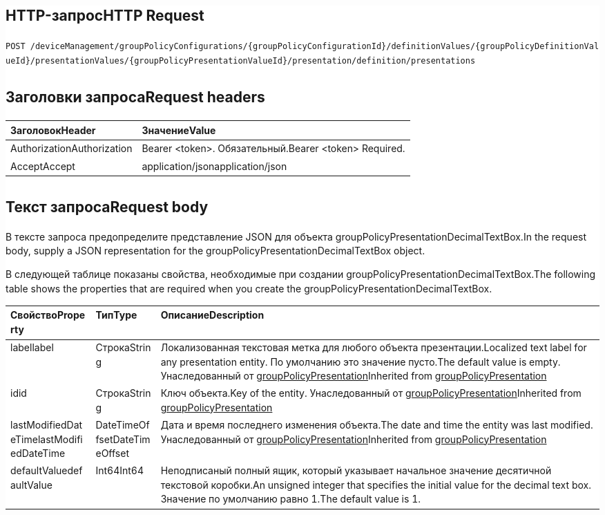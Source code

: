 ## <a name="http-request"></a><span data-ttu-id="02972-119">HTTP-запрос</span><span class="sxs-lookup"><span data-stu-id="02972-119">HTTP Request</span></span>

``` http
POST /deviceManagement/groupPolicyConfigurations/{groupPolicyConfigurationId}/definitionValues/{groupPolicyDefinitionValueId}/presentationValues/{groupPolicyPresentationValueId}/presentation/definition/presentations
```

## <a name="request-headers"></a><span data-ttu-id="02972-120">Заголовки запроса</span><span class="sxs-lookup"><span data-stu-id="02972-120">Request headers</span></span>
|<span data-ttu-id="02972-121">Заголовок</span><span class="sxs-lookup"><span data-stu-id="02972-121">Header</span></span>|<span data-ttu-id="02972-122">Значение</span><span class="sxs-lookup"><span data-stu-id="02972-122">Value</span></span>|
|:---|:---|
|<span data-ttu-id="02972-123">Authorization</span><span class="sxs-lookup"><span data-stu-id="02972-123">Authorization</span></span>|<span data-ttu-id="02972-124">Bearer &lt;token&gt;. Обязательный.</span><span class="sxs-lookup"><span data-stu-id="02972-124">Bearer &lt;token&gt; Required.</span></span>|
|<span data-ttu-id="02972-125">Accept</span><span class="sxs-lookup"><span data-stu-id="02972-125">Accept</span></span>|<span data-ttu-id="02972-126">application/json</span><span class="sxs-lookup"><span data-stu-id="02972-126">application/json</span></span>|

## <a name="request-body"></a><span data-ttu-id="02972-127">Текст запроса</span><span class="sxs-lookup"><span data-stu-id="02972-127">Request body</span></span>
<span data-ttu-id="02972-128">В тексте запроса предопределите представление JSON для объекта groupPolicyPresentationDecimalTextBox.</span><span class="sxs-lookup"><span data-stu-id="02972-128">In the request body, supply a JSON representation for the groupPolicyPresentationDecimalTextBox object.</span></span>

<span data-ttu-id="02972-129">В следующей таблице показаны свойства, необходимые при создании groupPolicyPresentationDecimalTextBox.</span><span class="sxs-lookup"><span data-stu-id="02972-129">The following table shows the properties that are required when you create the groupPolicyPresentationDecimalTextBox.</span></span>

|<span data-ttu-id="02972-130">Свойство</span><span class="sxs-lookup"><span data-stu-id="02972-130">Property</span></span>|<span data-ttu-id="02972-131">Тип</span><span class="sxs-lookup"><span data-stu-id="02972-131">Type</span></span>|<span data-ttu-id="02972-132">Описание</span><span class="sxs-lookup"><span data-stu-id="02972-132">Description</span></span>|
|:---|:---|:---|
|<span data-ttu-id="02972-133">label</span><span class="sxs-lookup"><span data-stu-id="02972-133">label</span></span>|<span data-ttu-id="02972-134">Строка</span><span class="sxs-lookup"><span data-stu-id="02972-134">String</span></span>|<span data-ttu-id="02972-135">Локализованная текстовая метка для любого объекта презентации.</span><span class="sxs-lookup"><span data-stu-id="02972-135">Localized text label for any presentation entity.</span></span> <span data-ttu-id="02972-136">По умолчанию это значение пусто.</span><span class="sxs-lookup"><span data-stu-id="02972-136">The default value is empty.</span></span> <span data-ttu-id="02972-137">Унаследованный от [groupPolicyPresentation](../resources/intune-grouppolicy-grouppolicypresentation.md)</span><span class="sxs-lookup"><span data-stu-id="02972-137">Inherited from [groupPolicyPresentation](../resources/intune-grouppolicy-grouppolicypresentation.md)</span></span>|
|<span data-ttu-id="02972-138">id</span><span class="sxs-lookup"><span data-stu-id="02972-138">id</span></span>|<span data-ttu-id="02972-139">Строка</span><span class="sxs-lookup"><span data-stu-id="02972-139">String</span></span>|<span data-ttu-id="02972-140">Ключ объекта.</span><span class="sxs-lookup"><span data-stu-id="02972-140">Key of the entity.</span></span> <span data-ttu-id="02972-141">Унаследованный от [groupPolicyPresentation](../resources/intune-grouppolicy-grouppolicypresentation.md)</span><span class="sxs-lookup"><span data-stu-id="02972-141">Inherited from [groupPolicyPresentation](../resources/intune-grouppolicy-grouppolicypresentation.md)</span></span>|
|<span data-ttu-id="02972-142">lastModifiedDateTime</span><span class="sxs-lookup"><span data-stu-id="02972-142">lastModifiedDateTime</span></span>|<span data-ttu-id="02972-143">DateTimeOffset</span><span class="sxs-lookup"><span data-stu-id="02972-143">DateTimeOffset</span></span>|<span data-ttu-id="02972-144">Дата и время последнего изменения объекта.</span><span class="sxs-lookup"><span data-stu-id="02972-144">The date and time the entity was last modified.</span></span> <span data-ttu-id="02972-145">Унаследованный от [groupPolicyPresentation](../resources/intune-grouppolicy-grouppolicypresentation.md)</span><span class="sxs-lookup"><span data-stu-id="02972-145">Inherited from [groupPolicyPresentation](../resources/intune-grouppolicy-grouppolicypresentation.md)</span></span>|
|<span data-ttu-id="02972-146">defaultValue</span><span class="sxs-lookup"><span data-stu-id="02972-146">defaultValue</span></span>|<span data-ttu-id="02972-147">Int64</span><span class="sxs-lookup"><span data-stu-id="02972-147">Int64</span></span>|<span data-ttu-id="02972-148">Неподписаный полный ящик, который указывает начальное значение десятичной текстовой коробки.</span><span class="sxs-lookup"><span data-stu-id="02972-148">An unsigned integer that specifies the initial value for the decimal text box.</span></span> <span data-ttu-id="02972-149">Значение по умолчанию равно 1.</span><span class="sxs-lookup"><span data-stu-id="02972-149">The default value is 1.</span></span>|